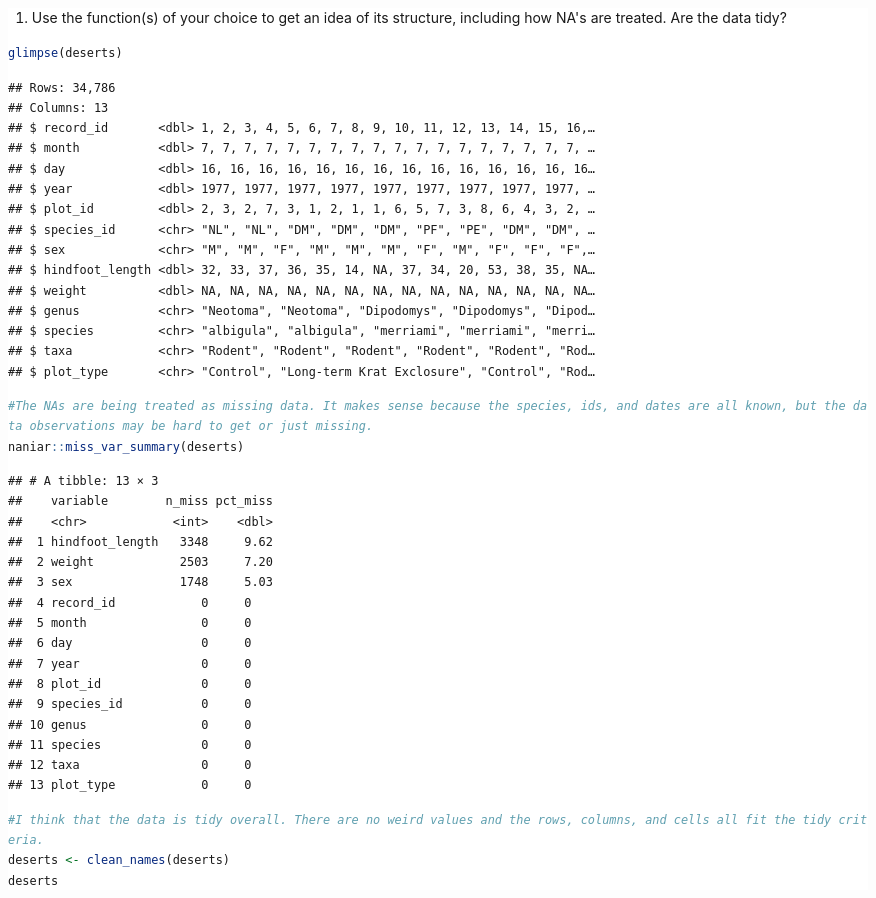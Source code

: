 1. Use the function(s) of your choice to get an idea of its structure, including how NA's are treated. Are the data tidy? 

```r
glimpse(deserts)
```

```
## Rows: 34,786
## Columns: 13
## $ record_id       <dbl> 1, 2, 3, 4, 5, 6, 7, 8, 9, 10, 11, 12, 13, 14, 15, 16,…
## $ month           <dbl> 7, 7, 7, 7, 7, 7, 7, 7, 7, 7, 7, 7, 7, 7, 7, 7, 7, 7, …
## $ day             <dbl> 16, 16, 16, 16, 16, 16, 16, 16, 16, 16, 16, 16, 16, 16…
## $ year            <dbl> 1977, 1977, 1977, 1977, 1977, 1977, 1977, 1977, 1977, …
## $ plot_id         <dbl> 2, 3, 2, 7, 3, 1, 2, 1, 1, 6, 5, 7, 3, 8, 6, 4, 3, 2, …
## $ species_id      <chr> "NL", "NL", "DM", "DM", "DM", "PF", "PE", "DM", "DM", …
## $ sex             <chr> "M", "M", "F", "M", "M", "M", "F", "M", "F", "F", "F",…
## $ hindfoot_length <dbl> 32, 33, 37, 36, 35, 14, NA, 37, 34, 20, 53, 38, 35, NA…
## $ weight          <dbl> NA, NA, NA, NA, NA, NA, NA, NA, NA, NA, NA, NA, NA, NA…
## $ genus           <chr> "Neotoma", "Neotoma", "Dipodomys", "Dipodomys", "Dipod…
## $ species         <chr> "albigula", "albigula", "merriami", "merriami", "merri…
## $ taxa            <chr> "Rodent", "Rodent", "Rodent", "Rodent", "Rodent", "Rod…
## $ plot_type       <chr> "Control", "Long-term Krat Exclosure", "Control", "Rod…
```

```r
#The NAs are being treated as missing data. It makes sense because the species, ids, and dates are all known, but the data observations may be hard to get or just missing.
naniar::miss_var_summary(deserts)
```

```
## # A tibble: 13 × 3
##    variable        n_miss pct_miss
##    <chr>            <int>    <dbl>
##  1 hindfoot_length   3348     9.62
##  2 weight            2503     7.20
##  3 sex               1748     5.03
##  4 record_id            0     0   
##  5 month                0     0   
##  6 day                  0     0   
##  7 year                 0     0   
##  8 plot_id              0     0   
##  9 species_id           0     0   
## 10 genus                0     0   
## 11 species              0     0   
## 12 taxa                 0     0   
## 13 plot_type            0     0
```

```r
#I think that the data is tidy overall. There are no weird values and the rows, columns, and cells all fit the tidy criteria.
deserts <- clean_names(deserts)
deserts
```

